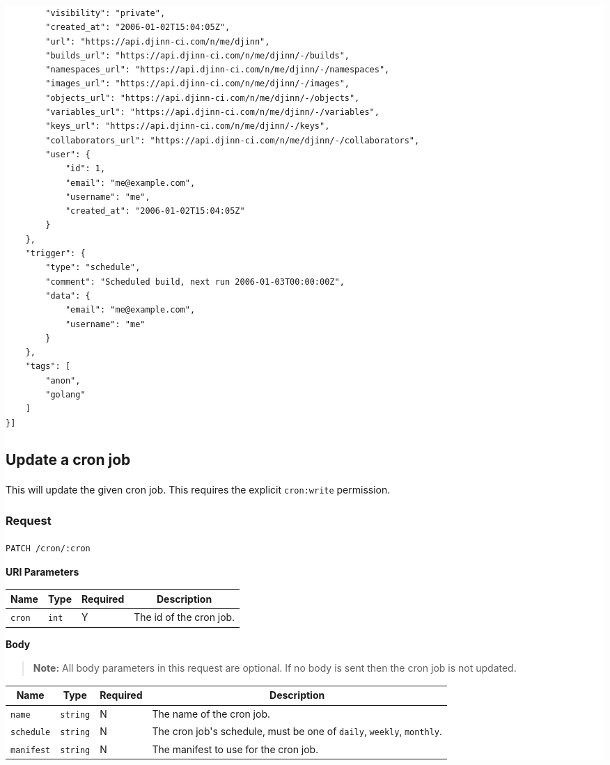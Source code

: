             "visibility": "private",
            "created_at": "2006-01-02T15:04:05Z",
            "url": "https://api.djinn-ci.com/n/me/djinn",
            "builds_url": "https://api.djinn-ci.com/n/me/djinn/-/builds",
            "namespaces_url": "https://api.djinn-ci.com/n/me/djinn/-/namespaces",
            "images_url": "https://api.djinn-ci.com/n/me/djinn/-/images",
            "objects_url": "https://api.djinn-ci.com/n/me/djinn/-/objects",
            "variables_url": "https://api.djinn-ci.com/n/me/djinn/-/variables",
            "keys_url": "https://api.djinn-ci.com/n/me/djinn/-/keys",
            "collaborators_url": "https://api.djinn-ci.com/n/me/djinn/-/collaborators",
            "user": {
                "id": 1,
                "email": "me@example.com",
                "username": "me",
                "created_at": "2006-01-02T15:04:05Z"
            }
        },
        "trigger": {
            "type": "schedule",
            "comment": "Scheduled build, next run 2006-01-03T00:00:00Z",
            "data": {
                "email": "me@example.com",
                "username": "me"
            }
        },
        "tags": [
            "anon",
            "golang"
        ]
    }]

## Update a cron job

This will update the given cron job. This requires the explicit `cron:write`
permission.

### Request

    PATCH /cron/:cron

**URI Parameters**

| Name   | Type  | Required  | Description             |
|--------|-------|-----------|-------------------------|
| `cron` | `int` | Y         | The id of the cron job. |

**Body**

>**Note:** All body parameters in this request are optional. If no body is sent
then the cron job is not updated.

| Name        | Type     | Required | Description                                                           |
|-------------|----------|----------|-----------------------------------------------------------------------|
| `name`      | `string` | N        | The name of the cron job.                                             |
| `schedule`  | `string` | N        | The cron job's schedule, must be one of `daily`, `weekly`, `monthly`. |
| `manifest`  | `string` | N        | The manifest to use for the cron job.                                 |
